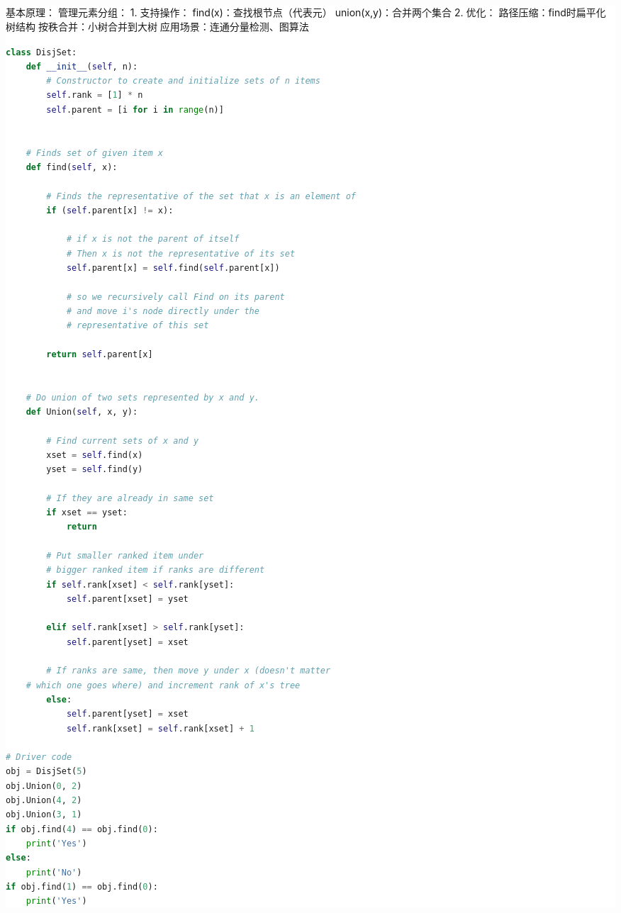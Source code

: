 基本原理： 管理元素分组： 1. 支持操作： find(x)：查找根节点（代表元） union(x,y)：合并两个集合 2. 优化： 路径压缩：find时扁平化树结构 按秩合并：小树合并到大树 应用场景：连通分量检测、图算法

```python
class DisjSet:
	def __init__(self, n):
		# Constructor to create and initialize sets of n items
		self.rank = [1] * n
		self.parent = [i for i in range(n)]


	# Finds set of given item x
	def find(self, x):
		
		# Finds the representative of the set that x is an element of
		if (self.parent[x] != x):
			
			# if x is not the parent of itself
			# Then x is not the representative of its set
			self.parent[x] = self.find(self.parent[x])
			
			# so we recursively call Find on its parent
			# and move i's node directly under the
			# representative of this set

		return self.parent[x]


	# Do union of two sets represented by x and y.
	def Union(self, x, y):
		
		# Find current sets of x and y
		xset = self.find(x)
		yset = self.find(y)

		# If they are already in same set
		if xset == yset:
			return

		# Put smaller ranked item under
		# bigger ranked item if ranks are different
		if self.rank[xset] < self.rank[yset]:
			self.parent[xset] = yset

		elif self.rank[xset] > self.rank[yset]:
			self.parent[yset] = xset

		# If ranks are same, then move y under x (doesn't matter
    # which one goes where) and increment rank of x's tree
		else:
			self.parent[yset] = xset
			self.rank[xset] = self.rank[xset] + 1

# Driver code
obj = DisjSet(5)
obj.Union(0, 2)
obj.Union(4, 2)
obj.Union(3, 1)
if obj.find(4) == obj.find(0):
	print('Yes')
else:
	print('No')
if obj.find(1) == obj.find(0):
	print('Yes')
```